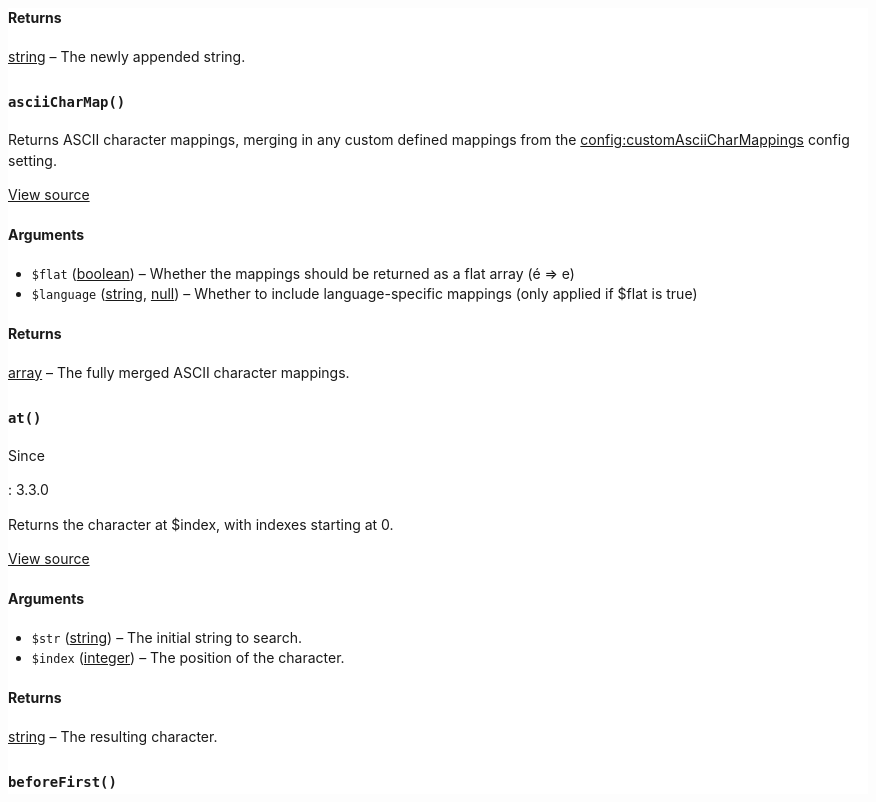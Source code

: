 #### Returns

[string](http://php.net/language.types.string) – The newly appended string.



### `asciiCharMap()`





Returns ASCII character mappings, merging in any custom defined mappings
from the <config:customAsciiCharMappings> config setting.




[View source](https://github.com/craftcms/cms/blob/master/src/helpers/StringHelper.php#L121-L157)


#### Arguments

- `$flat` ([boolean](http://php.net/language.types.boolean)) – Whether the mappings should be returned as a flat array (é => e)
- `$language` ([string](http://php.net/language.types.string), [null](http://php.net/language.types.null)) – Whether to include language-specific mappings (only applied if $flat is true)

#### Returns

[array](http://php.net/language.types.array) – The fully merged ASCII character mappings.



### `at()`



Since

:   3.3.0



Returns the character at $index, with indexes starting at 0.




[View source](https://github.com/craftcms/cms/blob/master/src/helpers/StringHelper.php#L167-L170)


#### Arguments

- `$str` ([string](http://php.net/language.types.string)) – The initial string to search.
- `$index` ([integer](http://php.net/language.types.integer)) – The position of the character.

#### Returns

[string](http://php.net/language.types.string) – The resulting character.



### `beforeFirst()`
